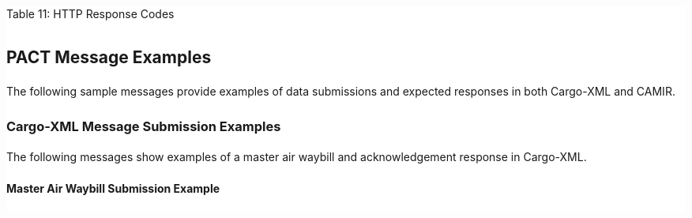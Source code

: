 Table 11: HTTP Response Codes

## PACT Message Examples 

The following sample messages provide examples of data submissions and expected responses in both Cargo-XML and CAMIR.

### Cargo-XML Message Submission Examples

The following messages show examples of a master air waybill and acknowledgement response in Cargo-XML.

#### Master Air Waybill Submission Example

<table>
<colgroup>
<col style="width: 100%" />
</colgroup>
<thead>
<tr>